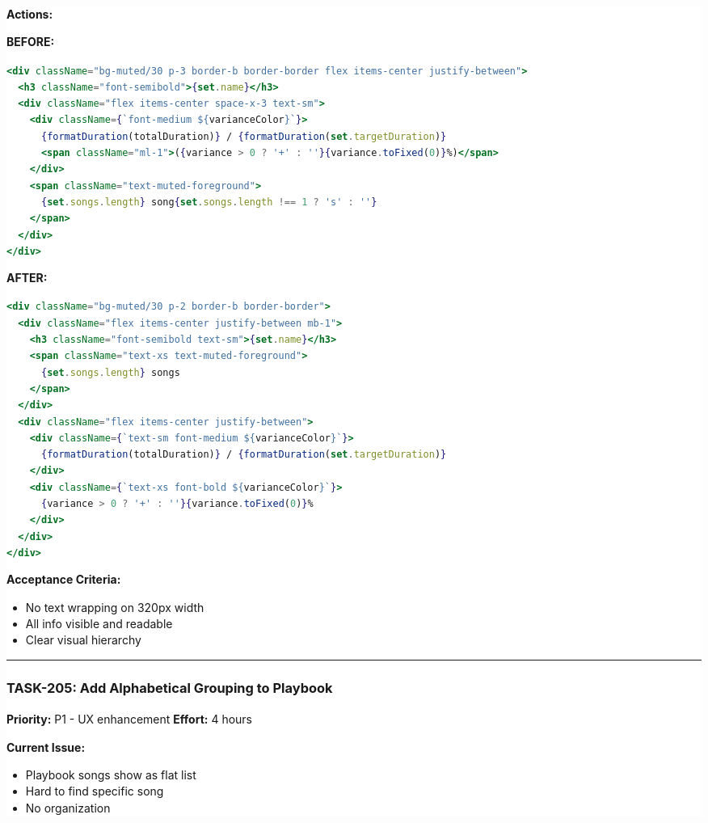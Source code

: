 **Actions:**

**BEFORE:**
```jsx
<div className="bg-muted/30 p-3 border-b border-border flex items-center justify-between">
  <h3 className="font-semibold">{set.name}</h3>
  <div className="flex items-center space-x-3 text-sm">
    <div className={`font-medium ${varianceColor}`}>
      {formatDuration(totalDuration)} / {formatDuration(set.targetDuration)}
      <span className="ml-1">({variance > 0 ? '+' : ''}{variance.toFixed(0)}%)</span>
    </div>
    <span className="text-muted-foreground">
      {set.songs.length} song{set.songs.length !== 1 ? 's' : ''}
    </span>
  </div>
</div>
```

**AFTER:**
```jsx
<div className="bg-muted/30 p-2 border-b border-border">
  <div className="flex items-center justify-between mb-1">
    <h3 className="font-semibold text-sm">{set.name}</h3>
    <span className="text-xs text-muted-foreground">
      {set.songs.length} songs
    </span>
  </div>
  <div className="flex items-center justify-between">
    <div className={`text-sm font-medium ${varianceColor}`}>
      {formatDuration(totalDuration)} / {formatDuration(set.targetDuration)}
    </div>
    <div className={`text-xs font-bold ${varianceColor}`}>
      {variance > 0 ? '+' : ''}{variance.toFixed(0)}%
    </div>
  </div>
</div>
```

**Acceptance Criteria:**
- No text wrapping on 320px width
- All info visible and readable
- Clear visual hierarchy

---

### TASK-205: Add Alphabetical Grouping to Playbook
**Priority:** P1 - UX enhancement
**Effort:** 4 hours

**Current Issue:**
- Playbook songs show as flat list
- Hard to find specific song
- No organization
